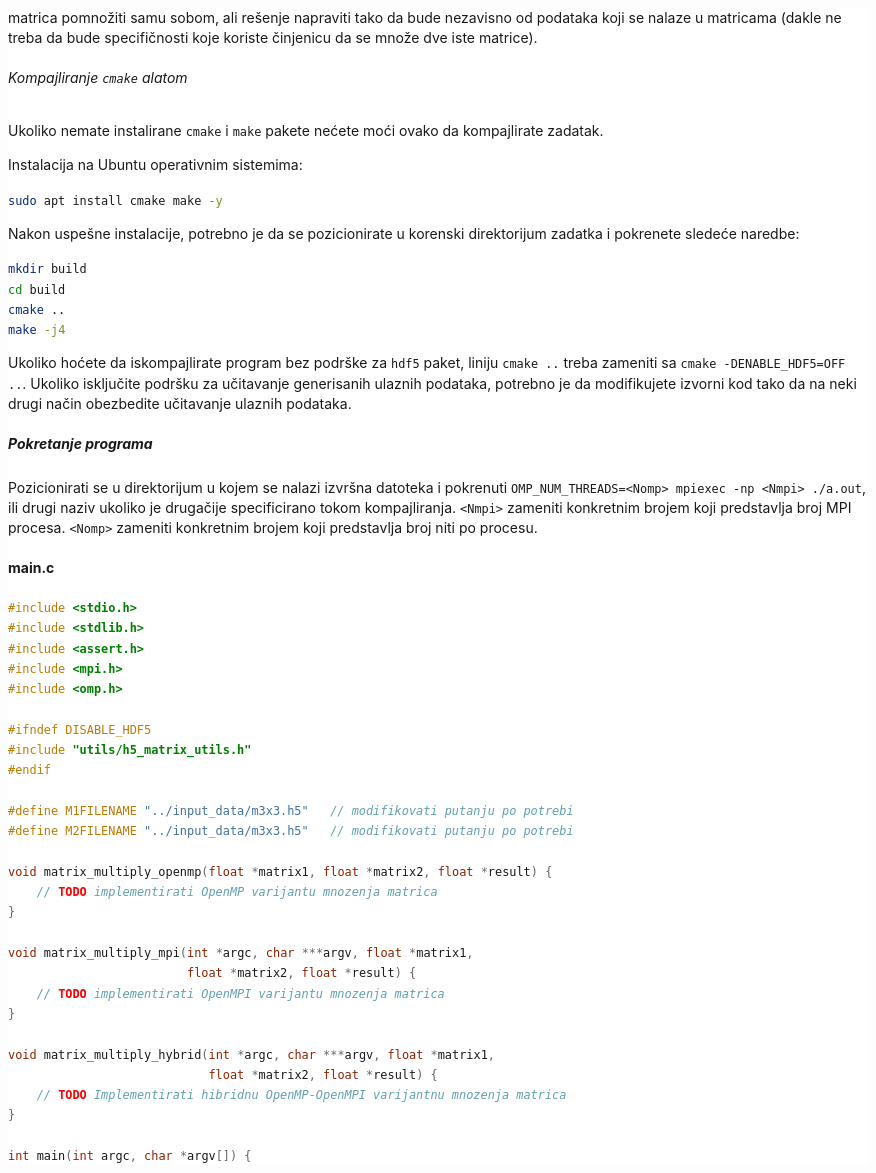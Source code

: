matrica pomnožiti samu sobom, ali rešenje napraviti tako da bude nezavisno od podataka koji se nalaze
u matricama (dakle ne treba da bude specifičnosti koje koriste činjenicu da se množe dve iste matrice).

###### Kompajliranje ``cmake`` alatom
Ukoliko nemate instalirane ``cmake`` i ``make`` pakete nećete moći ovako da kompajlirate zadatak.

Instalacija na Ubuntu operativnim sistemima:
```sh
sudo apt install cmake make -y
```
Nakon uspešne instalacije, potrebno je da se pozicionirate u korenski direktorijum zadatka i pokrenete sledeće naredbe:

```sh
mkdir build
cd build
cmake ..
make -j4
```
Ukoliko hoćete da iskompajlirate program bez podrške za ``hdf5`` paket, liniju ``cmake ..`` treba zameniti sa 
``cmake -DENABLE_HDF5=OFF ..``. Ukoliko isključite podršku za učitavanje generisanih ulaznih podataka, potrebno je da 
modifikujete izvorni kod tako da na neki drugi način obezbedite učitavanje ulaznih podataka.

##### Pokretanje programa
Pozicionirati se u direktorijum u kojem se nalazi izvršna datoteka i pokrenuti 
``OMP_NUM_THREADS=<Nomp> mpiexec -np <Nmpi> ./a.out``, ili drugi 
naziv ukoliko je drugačije specificirano tokom kompajliranja. ``<Nmpi>`` zameniti konkretnim brojem koji predstavlja broj 
MPI procesa. ``<Nomp>`` zameniti konkretnim brojem koji predstavlja broj niti po
procesu.


#### main.c

~~~c
#include <stdio.h>
#include <stdlib.h>
#include <assert.h>
#include <mpi.h>
#include <omp.h>

#ifndef DISABLE_HDF5
#include "utils/h5_matrix_utils.h"
#endif

#define M1FILENAME "../input_data/m3x3.h5"   // modifikovati putanju po potrebi
#define M2FILENAME "../input_data/m3x3.h5"   // modifikovati putanju po potrebi

void matrix_multiply_openmp(float *matrix1, float *matrix2, float *result) {
    // TODO implementirati OpenMP varijantu mnozenja matrica
}

void matrix_multiply_mpi(int *argc, char ***argv, float *matrix1,
                         float *matrix2, float *result) {
    // TODO implementirati OpenMPI varijantu mnozenja matrica
}

void matrix_multiply_hybrid(int *argc, char ***argv, float *matrix1,
                            float *matrix2, float *result) {
    // TODO Implementirati hibridnu OpenMP-OpenMPI varijantnu mnozenja matrica
}

int main(int argc, char *argv[]) {
~~~